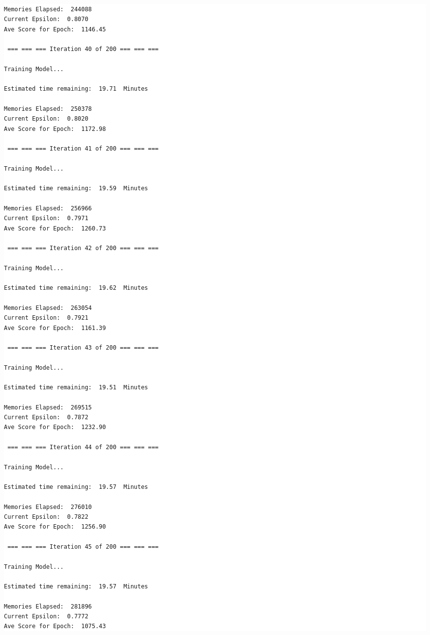     Memories Elapsed:  244088
    Current Epsilon:  0.8070
    Ave Score for Epoch:  1146.45
    
     === === === Iteration 40 of 200 === === ===
    
    Training Model...
    
    Estimated time remaining:  19.71  Minutes
    
    Memories Elapsed:  250378
    Current Epsilon:  0.8020
    Ave Score for Epoch:  1172.98
    
     === === === Iteration 41 of 200 === === ===
    
    Training Model...
    
    Estimated time remaining:  19.59  Minutes
    
    Memories Elapsed:  256966
    Current Epsilon:  0.7971
    Ave Score for Epoch:  1260.73
    
     === === === Iteration 42 of 200 === === ===
    
    Training Model...
    
    Estimated time remaining:  19.62  Minutes
    
    Memories Elapsed:  263054
    Current Epsilon:  0.7921
    Ave Score for Epoch:  1161.39
    
     === === === Iteration 43 of 200 === === ===
    
    Training Model...
    
    Estimated time remaining:  19.51  Minutes
    
    Memories Elapsed:  269515
    Current Epsilon:  0.7872
    Ave Score for Epoch:  1232.90
    
     === === === Iteration 44 of 200 === === ===
    
    Training Model...
    
    Estimated time remaining:  19.57  Minutes
    
    Memories Elapsed:  276010
    Current Epsilon:  0.7822
    Ave Score for Epoch:  1256.90
    
     === === === Iteration 45 of 200 === === ===
    
    Training Model...
    
    Estimated time remaining:  19.57  Minutes
    
    Memories Elapsed:  281896
    Current Epsilon:  0.7772
    Ave Score for Epoch:  1075.43
    